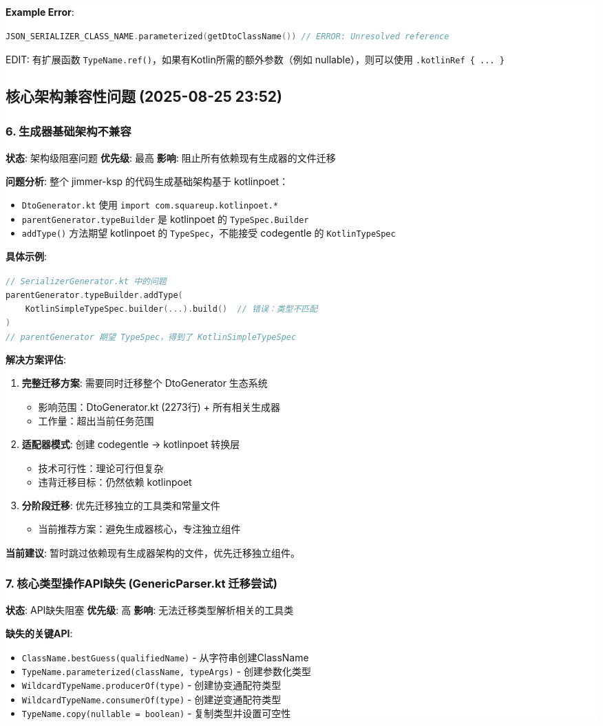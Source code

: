 **Example Error**:
```kotlin
JSON_SERIALIZER_CLASS_NAME.parameterized(getDtoClassName()) // ERROR: Unresolved reference
```

EDIT: 有扩展函数 `TypeName.ref()`，如果有Kotlin所需的额外参数（例如 nullable），则可以使用 `.kotlinRef { ... }`

## 核心架构兼容性问题 (2025-08-25 23:52)

### 6. 生成器基础架构不兼容
**状态**: 架构级阻塞问题
**优先级**: 最高
**影响**: 阻止所有依赖现有生成器的文件迁移

**问题分析**:
整个 jimmer-ksp 的代码生成基础架构基于 kotlinpoet：
- `DtoGenerator.kt` 使用 `import com.squareup.kotlinpoet.*` 
- `parentGenerator.typeBuilder` 是 kotlinpoet 的 `TypeSpec.Builder`
- `addType()` 方法期望 kotlinpoet 的 `TypeSpec`，不能接受 codegentle 的 `KotlinTypeSpec`

**具体示例**:
```kotlin
// SerializerGenerator.kt 中的问题
parentGenerator.typeBuilder.addType(
    KotlinSimpleTypeSpec.builder(...).build()  // 错误：类型不匹配
)
// parentGenerator 期望 TypeSpec，得到了 KotlinSimpleTypeSpec
```

**解决方案评估**:
1. **完整迁移方案**: 需要同时迁移整个 DtoGenerator 生态系统
   - 影响范围：DtoGenerator.kt (2273行) + 所有相关生成器
   - 工作量：超出当前任务范围
   
2. **适配器模式**: 创建 codegentle -> kotlinpoet 转换层
   - 技术可行性：理论可行但复杂
   - 违背迁移目标：仍然依赖 kotlinpoet
   
3. **分阶段迁移**: 优先迁移独立的工具类和常量文件
   - 当前推荐方案：避免生成器核心，专注独立组件

**当前建议**: 暂时跳过依赖现有生成器架构的文件，优先迁移独立组件。

### 7. 核心类型操作API缺失 (GenericParser.kt 迁移尝试)
**状态**: API缺失阻塞
**优先级**: 高
**影响**: 无法迁移类型解析相关的工具类

**缺失的关键API**:
- `ClassName.bestGuess(qualifiedName)` - 从字符串创建ClassName
- `TypeName.parameterized(className, typeArgs)` - 创建参数化类型  
- `WildcardTypeName.producerOf(type)` - 创建协变通配符类型
- `WildcardTypeName.consumerOf(type)` - 创建逆变通配符类型
- `TypeName.copy(nullable = boolean)` - 复制类型并设置可空性
